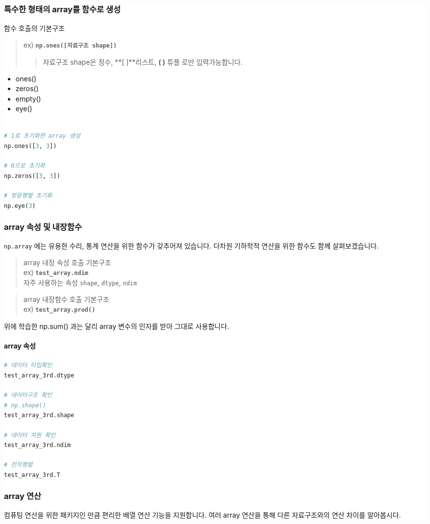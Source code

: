 ### 특수한 형태의 array를 함수로 생성
함수 호출의 기본구조
> ex) **`np.ones([자료구조 shape])`**  
>> 자료구조 shape은 정수, **[ ]**리스트, **( )** 튜플 로만 입력가능합니다.
- ones()
- zeros()
- empty()
- eye()

```python

# 1로 초기화한 array 생성
np.ones([3, 3])

# 0으로 초기화
np.zeros([3, 3])

# 항등행렬 초기화
np.eye(3)
```

### array 속성 및 내장함수
`np.array` 에는 유용한 수리, 통계 연산을 위한 함수가 갖추어져 있습니다. 다차원 기하학적 연산을 위한 함수도 함께 살펴보겠습니다.  
    
> array 내장 속성 호출 기본구조  
ex) **`test_array.ndim`**  
자주 사용하는 속성 `shape`, `dtype`, `ndim`
    
> array 내장함수 호출 기본구조  
ex) **`test_array.prod()`**
    
위에 학습한 np.sum() 과는 달리 array 변수의 인자를 받아 그대로 사용합니다.

#### array 속성

```python
# 데이터 타입확인
test_array_3rd.dtype

# 데이터구조 확인
# np.shape()
test_array_3rd.shape

# 데이터 차원 확인
test_array_3rd.ndim

# 전치행렬
test_array_3rd.T
```

### array 연산
컴퓨팅 연산을 위한 패키지인 만큼 편리한 배열 연산 기능을 지원합니다. 여러 array 연산을 통해 다른 자료구조와의 연산 차이를 알아봅시다.
